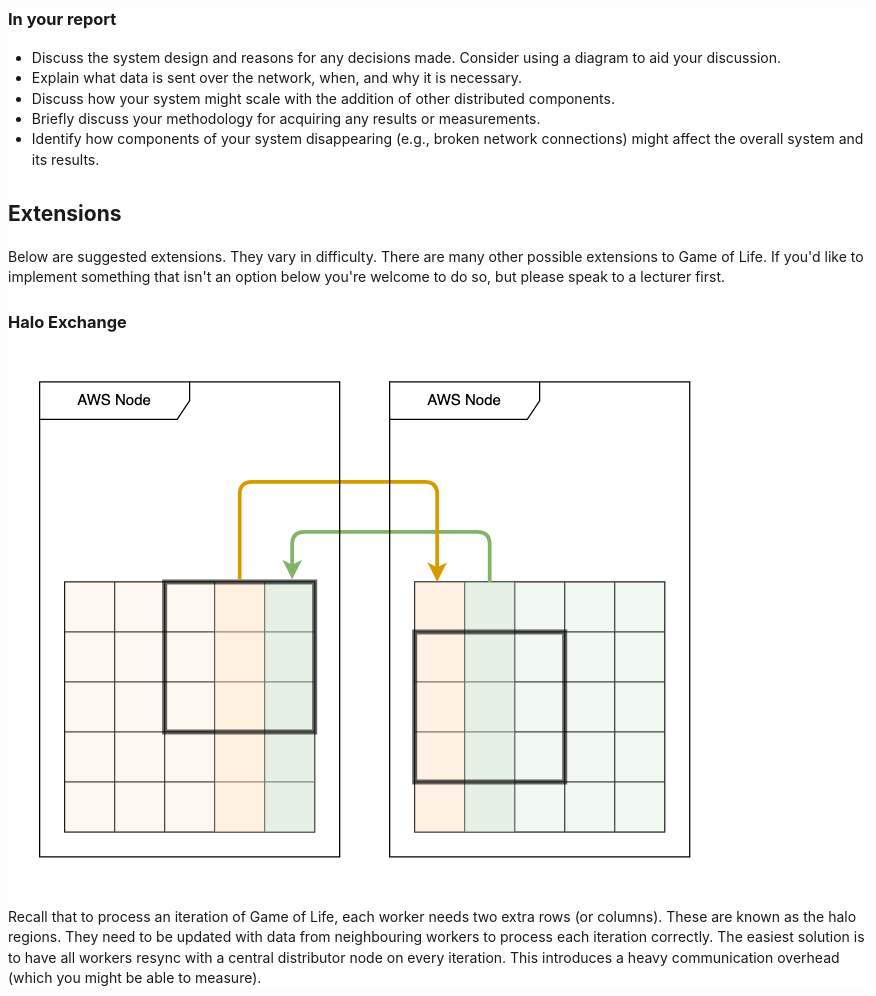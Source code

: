 ### In your report

- Discuss the system design and reasons for any decisions made. Consider using a diagram to aid your discussion.
- Explain what data is sent over the network, when, and why it is necessary.  
- Discuss how your system might scale with the addition of other distributed
  components.
- Briefly discuss your methodology for acquiring any results or measurements.
- Identify how components of your system disappearing (e.g., broken network
  connections) might affect the overall system and its results.

## Extensions

Below are suggested extensions. They vary in difficulty. There are many other possible extensions to Game of Life. If you'd like to implement something that isn't an option below you're welcome to do so, but please speak to a lecturer first.

### Halo Exchange

![Extension 1](content/cw_diagrams-Extensions_1.png)

Recall that to process an iteration of Game of Life, each worker needs two extra rows (or columns). These are known as the halo regions. They need to be updated with data from neighbouring workers to process each iteration correctly. The easiest solution is to have all workers resync with a central distributor node on every iteration. This introduces a heavy communication overhead (which you might be able to measure).
